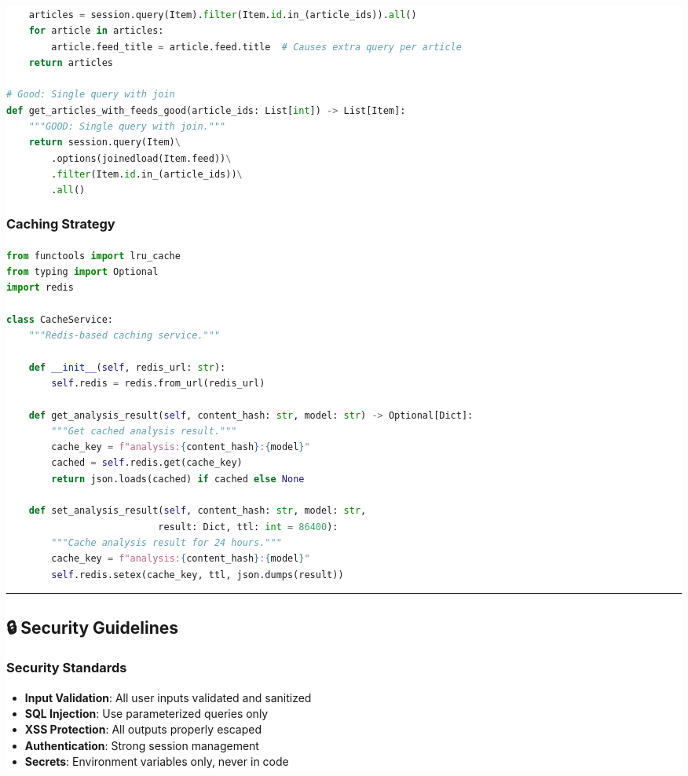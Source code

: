 ```python
    articles = session.query(Item).filter(Item.id.in_(article_ids)).all()
    for article in articles:
        article.feed_title = article.feed.title  # Causes extra query per article
    return articles

# Good: Single query with join
def get_articles_with_feeds_good(article_ids: List[int]) -> List[Item]:
    """GOOD: Single query with join."""
    return session.query(Item)\
        .options(joinedload(Item.feed))\
        .filter(Item.id.in_(article_ids))\
        .all()
```

### Caching Strategy
```python
from functools import lru_cache
from typing import Optional
import redis

class CacheService:
    """Redis-based caching service."""

    def __init__(self, redis_url: str):
        self.redis = redis.from_url(redis_url)

    def get_analysis_result(self, content_hash: str, model: str) -> Optional[Dict]:
        """Get cached analysis result."""
        cache_key = f"analysis:{content_hash}:{model}"
        cached = self.redis.get(cache_key)
        return json.loads(cached) if cached else None

    def set_analysis_result(self, content_hash: str, model: str,
                           result: Dict, ttl: int = 86400):
        """Cache analysis result for 24 hours."""
        cache_key = f"analysis:{content_hash}:{model}"
        self.redis.setex(cache_key, ttl, json.dumps(result))
```

---

## 🔒 Security Guidelines

### Security Standards
- **Input Validation**: All user inputs validated and sanitized
- **SQL Injection**: Use parameterized queries only
- **XSS Protection**: All outputs properly escaped
- **Authentication**: Strong session management
- **Secrets**: Environment variables only, never in code
